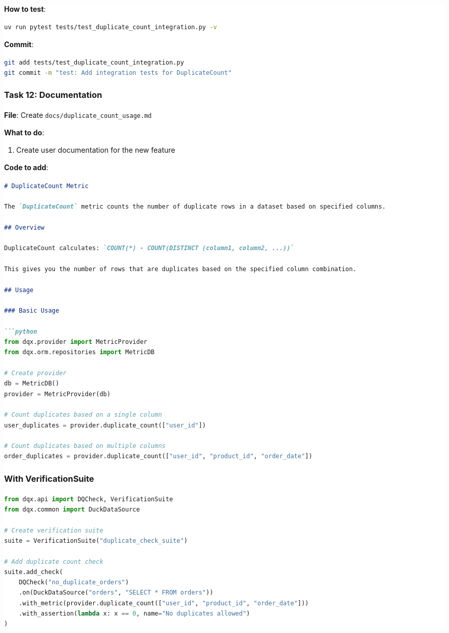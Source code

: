 **How to test**:
```bash
uv run pytest tests/test_duplicate_count_integration.py -v
```

**Commit**:
```bash
git add tests/test_duplicate_count_integration.py
git commit -m "test: Add integration tests for DuplicateCount"
```

### Task 12: Documentation

**File**: Create `docs/duplicate_count_usage.md`

**What to do**:
1. Create user documentation for the new feature

**Code to add**:
```markdown
# DuplicateCount Metric

The `DuplicateCount` metric counts the number of duplicate rows in a dataset based on specified columns.

## Overview

DuplicateCount calculates: `COUNT(*) - COUNT(DISTINCT (column1, column2, ...))`

This gives you the number of rows that are duplicates based on the specified column combination.

## Usage

### Basic Usage

```python
from dqx.provider import MetricProvider
from dqx.orm.repositories import MetricDB

# Create provider
db = MetricDB()
provider = MetricProvider(db)

# Count duplicates based on a single column
user_duplicates = provider.duplicate_count(["user_id"])

# Count duplicates based on multiple columns
order_duplicates = provider.duplicate_count(["user_id", "product_id", "order_date"])
```

### With VerificationSuite

```python
from dqx.api import DQCheck, VerificationSuite
from dqx.common import DuckDataSource

# Create verification suite
suite = VerificationSuite("duplicate_check_suite")

# Add duplicate count check
suite.add_check(
    DQCheck("no_duplicate_orders")
    .on(DuckDataSource("orders", "SELECT * FROM orders"))
    .with_metric(provider.duplicate_count(["user_id", "product_id", "order_date"]))
    .with_assertion(lambda x: x == 0, name="No duplicates allowed")
)

```